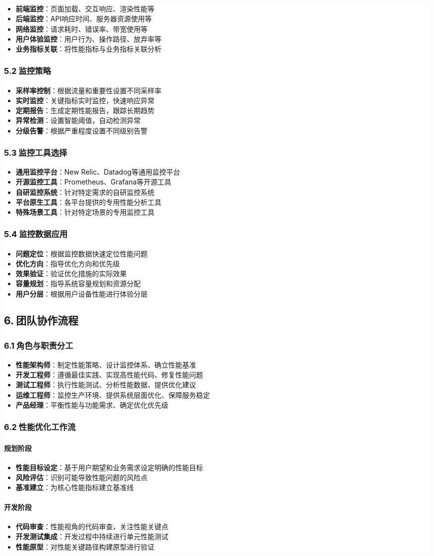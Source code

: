 - **前端监控**：页面加载、交互响应、渲染性能等
- **后端监控**：API响应时间、服务器资源使用等
- **网络监控**：请求耗时、错误率、带宽使用等
- **用户体验监控**：用户行为、操作路径、放弃率等
- **业务指标关联**：将性能指标与业务指标关联分析

### 5.2 监控策略

- **采样率控制**：根据流量和重要性设置不同采样率
- **实时监控**：关键指标实时监控，快速响应异常
- **定期报告**：生成定期性能报告，跟踪长期趋势
- **异常检测**：设置智能阈值，自动检测异常
- **分级告警**：根据严重程度设置不同级别告警

### 5.3 监控工具选择

- **通用监控平台**：New Relic、Datadog等通用监控平台
- **开源监控工具**：Prometheus、Grafana等开源工具
- **自研监控系统**：针对特定需求的自研监控系统
- **平台原生工具**：各平台提供的专用性能分析工具
- **特殊场景工具**：针对特定场景的专用监控工具

### 5.4 监控数据应用

- **问题定位**：根据监控数据快速定位性能问题
- **优化方向**：指导优化方向和优先级
- **效果验证**：验证优化措施的实际效果
- **容量规划**：指导系统容量规划和资源分配
- **用户分层**：根据用户设备性能进行体验分层

## 6. 团队协作流程

### 6.1 角色与职责分工

- **性能架构师**：制定性能策略、设计监控体系、确立性能基准
- **开发工程师**：遵循最佳实践、实现高性能代码、修复性能问题
- **测试工程师**：执行性能测试、分析性能数据、提供优化建议
- **运维工程师**：监控生产环境、提供系统层面优化、保障服务稳定
- **产品经理**：平衡性能与功能需求、确定优化优先级

### 6.2 性能优化工作流

#### 规划阶段
- **性能目标设定**：基于用户期望和业务需求设定明确的性能目标
- **风险评估**：识别可能导致性能问题的风险点
- **基准建立**：为核心性能指标建立基准线

#### 开发阶段
- **代码审查**：性能视角的代码审查，关注性能关键点
- **开发测试集成**：开发过程中持续进行单元性能测试
- **性能原型**：对性能关键路径构建原型进行验证
